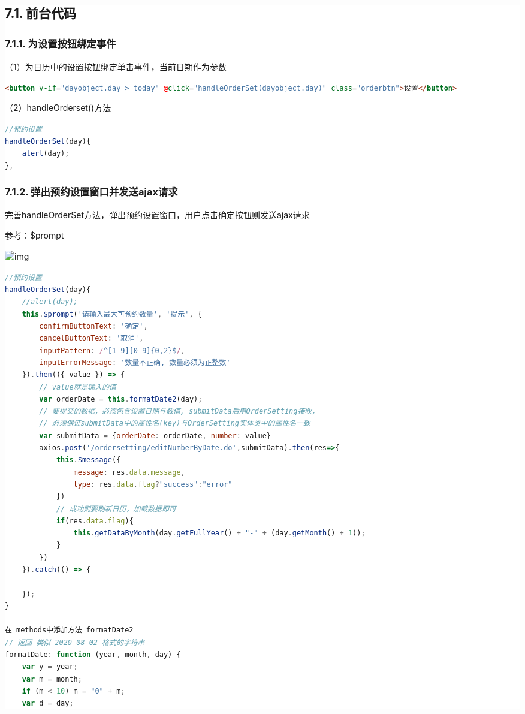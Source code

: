 ## 7.1. 前台代码

### 7.1.1. **为设置按钮绑定事件**

（1）为日历中的设置按钮绑定单击事件，当前日期作为参数

```html
<button v-if="dayobject.day > today" @click="handleOrderSet(dayobject.day)" class="orderbtn">设置</button>
```

（2）handleOrderset()方法

```javascript
//预约设置
handleOrderSet(day){
    alert(day);
},
```



### 7.1.2. **弹出预约设置窗口并发送ajax请求**

完善handleOrderSet方法，弹出预约设置窗口，用户点击确定按钮则发送ajax请求

参考：$prompt

![img](./img/011.png) 

```javascript
//预约设置
handleOrderSet(day){
    //alert(day);
    this.$prompt('请输入最大可预约数量', '提示', {
        confirmButtonText: '确定',
        cancelButtonText: '取消',
        inputPattern: /^[1-9][0-9]{0,2}$/,
        inputErrorMessage: '数量不正确, 数量必须为正整数'
    }).then(({ value }) => {
        // value就是输入的值
        var orderDate = this.formatDate2(day);
        // 要提交的数据，必须包含设置日期与数值, submitData后用OrderSetting接收，
        // 必须保证submitData中的属性名(key)与OrderSetting实体类中的属性名一致
        var submitData = {orderDate: orderDate, number: value}
        axios.post('/ordersetting/editNumberByDate.do',submitData).then(res=>{
            this.$message({
                message: res.data.message,
                type: res.data.flag?"success":"error"
            })
            // 成功则要刷新日历，加载数据即可
            if(res.data.flag){
                this.getDataByMonth(day.getFullYear() + "-" + (day.getMonth() + 1));
            }
        })
    }).catch(() => {

    });
}

在 methods中添加方法 formatDate2
// 返回 类似 2020-08-02 格式的字符串
formatDate: function (year, month, day) {
    var y = year;
    var m = month;
    if (m < 10) m = "0" + m;
    var d = day;
```